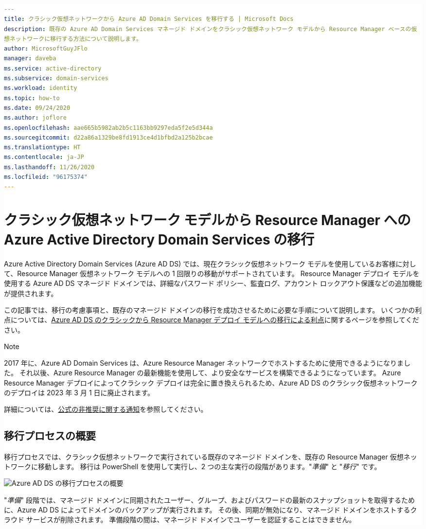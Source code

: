 ```yaml
---
title: クラシック仮想ネットワークから Azure AD Domain Services を移行する | Microsoft Docs
description: 既存の Azure AD Domain Services マネージド ドメインをクラシック仮想ネットワーク モデルから Resource Manager ベースの仮想ネットワークに移行する方法について説明します。
author: MicrosoftGuyJFlo
manager: daveba
ms.service: active-directory
ms.subservice: domain-services
ms.workload: identity
ms.topic: how-to
ms.date: 09/24/2020
ms.author: joflore
ms.openlocfilehash: aae665b5982ab2b5c1163bb9297eda5f2e5d344a
ms.sourcegitcommit: d22a86a1329be8fd1913ce4d1bfbd2a125b2bcae
ms.translationtype: HT
ms.contentlocale: ja-JP
ms.lasthandoff: 11/26/2020
ms.locfileid: "96175374"
---
```

# <a name="migrate-azure-active-directory-domain-services-from-the-classic-virtual-network-model-to-resource-manager"></a>クラシック仮想ネットワーク モデルから Resource Manager への Azure Active Directory Domain Services の移行

Azure Active Directory Domain Services (Azure AD DS) では、現在クラシック仮想ネットワーク モデルを使用しているお客様に対して、Resource Manager 仮想ネットワーク モデルへの 1 回限りの移動がサポートされています。 Resource Manager デプロイ モデルを使用する Azure AD DS マネージド ドメインでは、詳細なパスワード ポリシー、監査ログ、アカウント ロックアウト保護などの追加機能が提供されます。

この記事では、移行の考慮事項と、既存のマネージド ドメインの移行を成功させるために必要な手順について説明します。 いくつかの利点については、[Azure AD DS のクラシックから Resource Manager デプロイ モデルへの移行による利点][migration-benefits]に関するページを参照してください。

> [!NOTE]
> 2017 年に、Azure AD Domain Services は、Azure Resource Manager ネットワークでホストするために使用できるようになりました。 それ以後、Azure Resource Manager の最新機能を使用して、より安全なサービスを構築できるようになっています。 Azure Resource Manager デプロイによってクラシック デプロイは完全に置き換えられるため、Azure AD DS のクラシック仮想ネットワークのデプロイは 2023 年 3 月 1 日に廃止されます。
>
> 詳細については、[公式の非推奨に関する通知](https://azure.microsoft.com/updates/we-are-retiring-azure-ad-domain-services-classic-vnet-support-on-march-1-2023/)を参照してください。

## <a name="overview-of-the-migration-process"></a>移行プロセスの概要

移行プロセスでは、クラシック仮想ネットワークで実行されている既存のマネージド ドメインを、既存の Resource Manager 仮想ネットワークに移動します。 移行は PowerShell を使用して実行し、2 つの主な実行の段階があります。"*準備*" と "*移行*" です。

![Azure AD DS の移行プロセスの概要](media/migrate-from-classic-vnet/migration-overview.png)

"*準備*" 段階では、マネージド ドメインに同期されたユーザー、グループ、およびパスワードの最新のスナップショットを取得するために、Azure AD DS によってドメインのバックアップが実行されます。 その後、同期が無効になり、マネージド ドメインをホストするクラウド サービスが削除されます。 準備段階の間は、マネージド ドメインでユーザーを認証することはできません。


[azure-bastion]: ../bastion/bastion-overview.md
[network-considerations]: network-considerations.md
[azure-powershell]: /powershell/azure/
[network-ports]: network-considerations.md#network-security-groups-and-required-ports
[Connect-AzAccount]: /powershell/module/az.accounts/connect-azaccount
[Set-AzContext]: /powershell/module/az.accounts/set-azcontext
[Get-AzResource]: /powershell/module/az.resources/get-azresource
[Set-AzResource]: /powershell/module/az.resources/set-azresource
[network-resources]: network-considerations.md#network-resources-used-by-azure-ad-ds
[update-dns]: tutorial-create-instance.md#update-dns-settings-for-the-azure-virtual-network
[azure-support]: ../active-directory/fundamentals/active-directory-troubleshooting-support-howto.md
[security-audits]: security-audit-events.md
[notifications]: notifications.md
[password-policy]: password-policy.md
[secure-ldap]: tutorial-configure-ldaps.md
[migrate-iaas]: ../virtual-machines/migration-classic-resource-manager-overview.md
[join-windows]: join-windows-vm.md
[tutorial-create-management-vm]: tutorial-create-management-vm.md
[troubleshoot-domain-join]: troubleshoot-domain-join.md
[troubleshoot-account-lockout]: troubleshoot-account-lockout.md
[troubleshoot-sign-in]: troubleshoot-sign-in.md
[tshoot-ldaps]: tshoot-ldaps.md
[get-credential]: /powershell/module/microsoft.powershell.security/get-credential
[migration-benefits]: concepts-migration-benefits.md
[powershell-script]: https://www.powershellgallery.com/packages/Migrate-Aadds/
